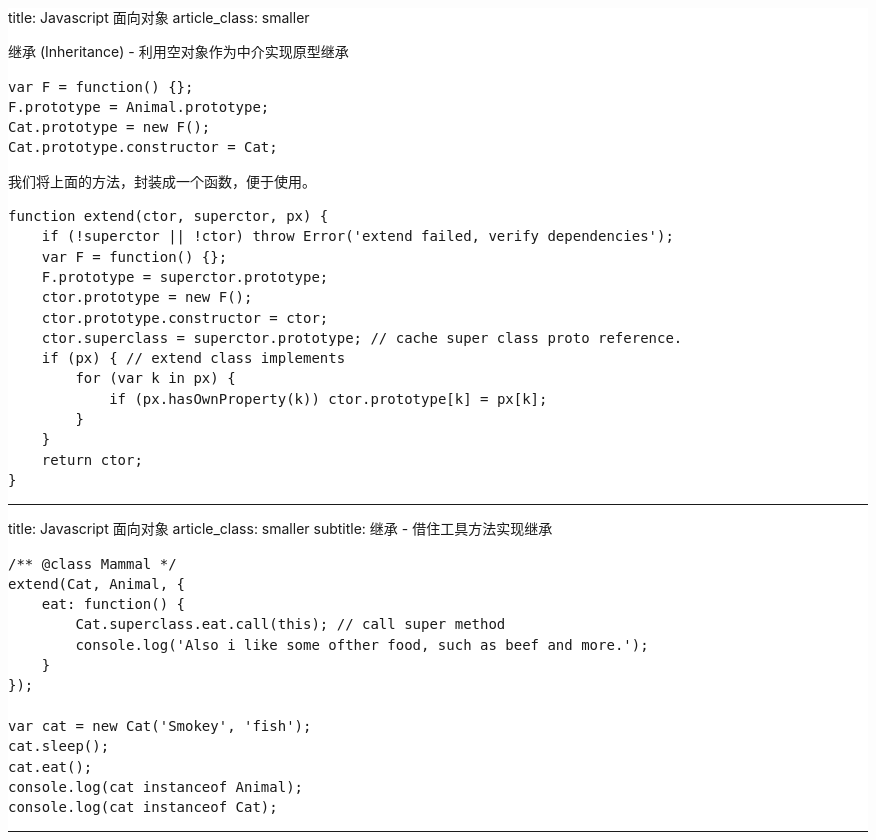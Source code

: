 
title: Javascript 面向对象
article_class: smaller

继承 (Inheritance) - 利用空对象作为中介实现原型继承

<pre class="prettyprint" data-lang="javascript">
var F = function() {};
F.prototype = Animal.prototype;
Cat.prototype = new F();
Cat.prototype.constructor = Cat;
</pre>

<div class="build">
<p>我们将上面的方法，封装成一个函数，便于使用。</p>
<pre class="prettyprint" data-lang="javascript">
function extend(ctor, superctor, px) {
    if (!superctor || !ctor) throw Error('extend failed, verify dependencies');
    var F = function() {};
    F.prototype = superctor.prototype;
    ctor.prototype = new F();
    ctor.prototype.constructor = ctor;
    ctor.superclass = superctor.prototype; // cache super class proto reference.
    if (px) { // extend class implements
        for (var k in px) {
            if (px.hasOwnProperty(k)) ctor.prototype[k] = px[k];
        }
    }
    return ctor;
}
</pre>
</div>

---

title: Javascript 面向对象
article_class: smaller
subtitle: 继承 - 借住工具方法实现继承

<pre class="prettyprint" data-lang="javascript">
/** @class Mammal */
extend(Cat, Animal, {
    eat: function() {
        Cat.superclass.eat.call(this); // call super method
        console.log('Also i like some ofther food, such as beef and more.');
    }
});

var cat = new Cat('Smokey', 'fish');
cat.sleep();
cat.eat();
console.log(cat instanceof Animal);
console.log(cat instanceof Cat);
</pre>

---
